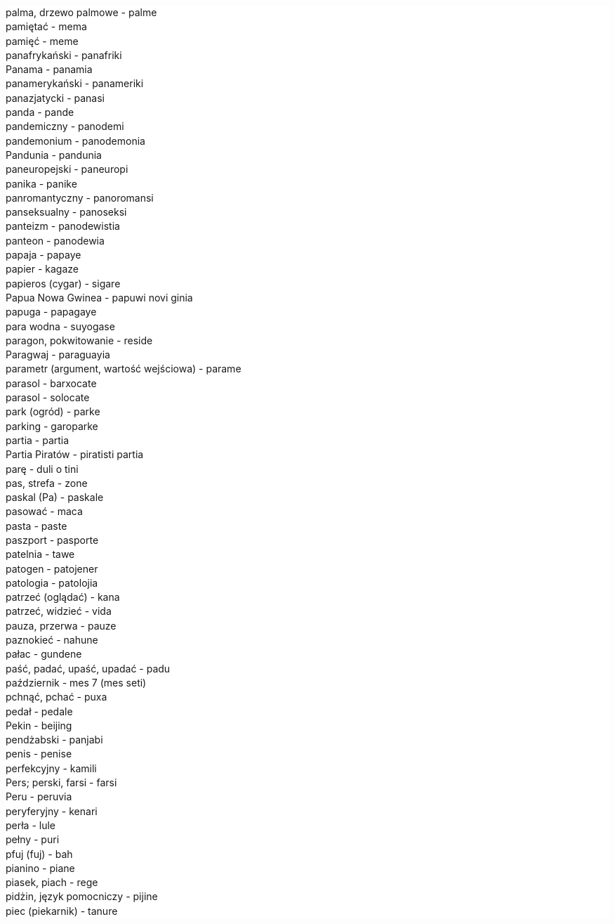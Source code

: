 palma, drzewo palmowe - palme  
pamiętać - mema  
pamięć - meme  
panafrykański - panafriki  
Panama - panamia  
panamerykański - panameriki  
panazjatycki - panasi  
panda - pande  
pandemiczny - panodemi  
pandemonium - panodemonia  
Pandunia - pandunia  
paneuropejski - paneuropi  
panika - panike  
panromantyczny - panoromansi  
panseksualny - panoseksi  
panteizm - panodewistia  
panteon - panodewia  
papaja - papaye  
papier - kagaze  
papieros (cygar) - sigare  
Papua Nowa Gwinea - papuwi novi ginia  
papuga - papagaye  
para wodna - suyogase  
paragon, pokwitowanie - reside  
Paragwaj - paraguayia  
parametr (argument, wartość wejściowa) - parame  
parasol - barxocate  
parasol - solocate  
park (ogród) - parke  
parking - garoparke  
partia - partia  
Partia Piratów - piratisti partia  
parę - duli o tini  
pas, strefa - zone  
paskal (Pa) - paskale  
pasować - maca  
pasta - paste  
paszport - pasporte  
patelnia - tawe  
patogen - patojener  
patologia - patolojia  
patrzeć (oglądać) - kana  
patrzeć, widzieć - vida  
pauza, przerwa - pauze  
paznokieć - nahune  
pałac - gundene  
paść, padać, upaść, upadać - padu  
październik - mes 7 (mes seti)  
pchnąć, pchać - puxa  
pedał - pedale  
Pekin - beijing  
pendżabski - panjabi  
penis - penise  
perfekcyjny - kamili  
Pers; perski, farsi - farsi  
Peru - peruvia  
peryferyjny - kenari  
perła - lule  
pełny - puri  
pfuj (fuj) - bah  
pianino - piane  
piasek, piach - rege  
pidżin, język pomocniczy - pijine  
piec (piekarnik) - tanure  